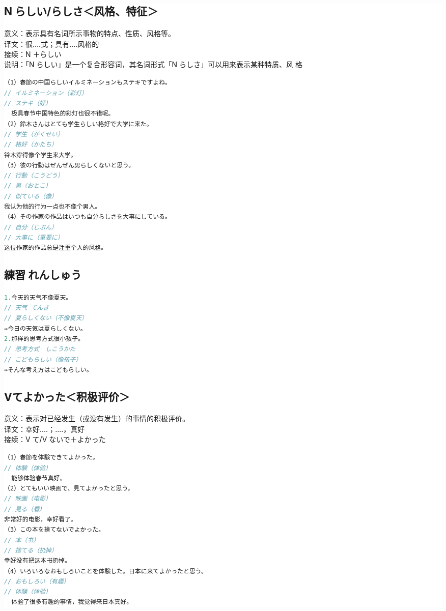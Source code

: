 ## N らしい/らしさ＜风格、特征＞

意义：表示具有名词所示事物的特点、性质、风格等。  
译文：很....式；具有....风格的  
接续：N ＋らしい  
说明：「N らしい」是一个复合形容词，其名词形式「N らしさ」可以用来表示某种特质、风
格

```ts
（1）春節の中国らしいイルミネーションもステキですよね。
// イルミネーション（彩灯）
// ステキ（好）
  极具春节中国特色的彩灯也很不错呢。
（2）鈴木さんはとても学生らしい格好で大学に来た。
// 学生（がくせい）
// 格好（かたち）
铃木穿得像个学生来大学。
（3）彼の行動はぜんぜん男らしくないと思う。
// 行動（こうどう）
// 男（おとこ）
// 似ている（像）
我认为他的行为一点也不像个男人。
（4）その作家の作品はいつも自分らしさを大事にしている。
// 自分（じぶん）
// 大事に（重要に）
这位作家的作品总是注重个人的风格。
```

## 練習 れんしゅう

```ts
1.今天的天气不像夏天。
// 天气 てんき
// 夏らしくない（不像夏天）
⇒今日の天気は夏らしくない。
2.那样的思考方式很小孩子。
// 思考方式　しこうかた
// こどもらしい（像孩子）
⇒そんな考え方はこどもらしい。
```

## Vてよかった＜积极评价＞

意义：表示对已经发生（或没有发生）的事情的积极评价。  
译文：幸好....；....，真好  
接续：V て/V ないで＋よかった

```ts
（1）春節を体験できてよかった。
// 体験（体验）
  能够体验春节真好。
（2）とてもいい映画で、見てよかったと思う。
// 映画（电影）
// 見る（看）
非常好的电影，幸好看了。
（3）この本を捨てないでよかった。
// 本（书）
// 捨てる（扔掉）
幸好没有把这本书扔掉。
（4）いろいろなおもしろいことを体験した。日本に来てよかったと思う。
// おもしろい（有趣）
// 体験（体验）
  体验了很多有趣的事情，我觉得来日本真好。
```
